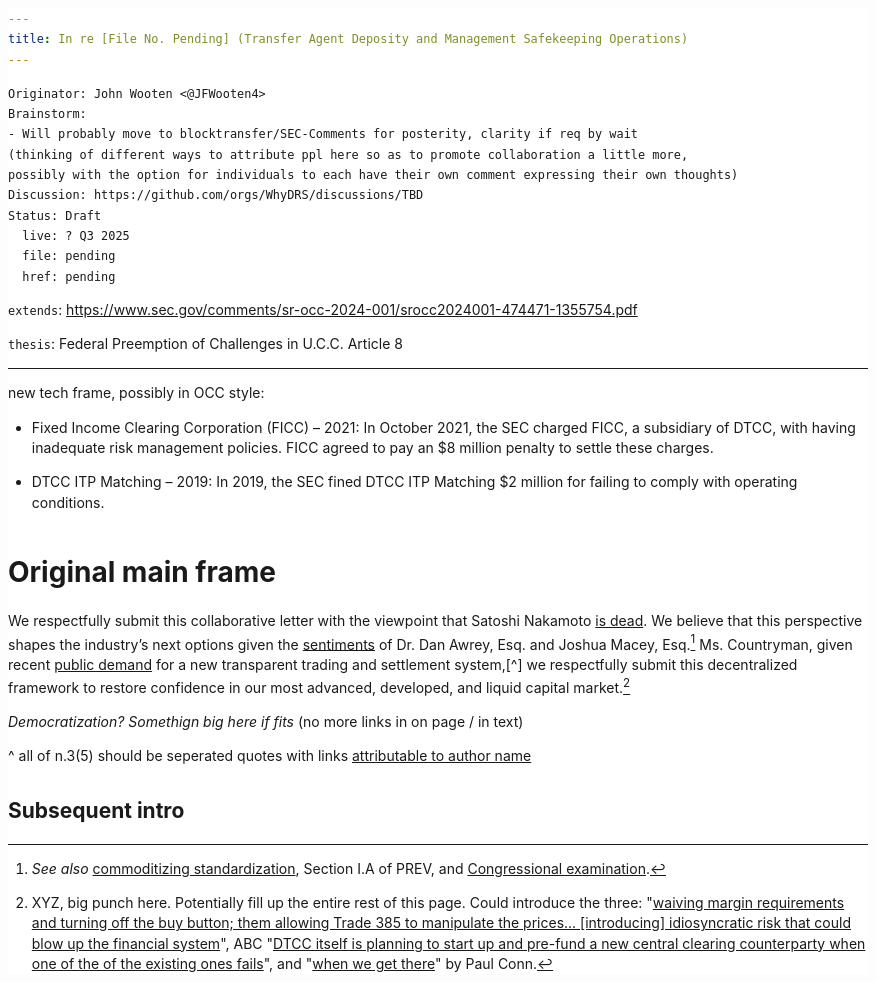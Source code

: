 ```yaml
---
title: In re [File No. Pending] (Transfer Agent Deposity and Management Safekeeping Operations)
---
```


```
Originator: John Wooten <@JFWooten4>
Brainstorm: 
- Will probably move to blocktransfer/SEC-Comments for posterity, clarity if req by wait
(thinking of different ways to attribute ppl here so as to promote collaboration a little more,
possibly with the option for individuals to each have their own comment expressing their own thoughts)
Discussion: https://github.com/orgs/WhyDRS/discussions/TBD
Status: Draft
  live: ? Q3 2025
  file: pending
  href: pending
```

`extends`: https://www.sec.gov/comments/sr-occ-2024-001/srocc2024001-474471-1355754.pdf

`thesis`: Federal Preemption of Challenges in U.C.C. Article 8

---

new tech frame, possibly in OCC style:

- Fixed Income Clearing Corporation (FICC) – 2021: In October 2021, the SEC charged FICC, a subsidiary of DTCC, with having inadequate risk management policies. FICC agreed to pay an $8 million penalty to settle these charges. 

- DTCC ITP Matching – 2019: In 2019, the SEC fined DTCC ITP Matching $2 million for failing to comply with operating conditions.

# Original main frame

We respectfully submit this collaborative letter with the viewpoint that Satoshi Nakamoto [is dead](https://evanhatch.medium.com/len-sassaman-and-satoshi-e483c85c2b10). We believe that this perspective shapes the industry’s next options given the [sentiments](https://corpgov.law.harvard.edu/2021/07/27/open-access-interoperability-and-the-dtccs-unexpected-path-to-monopoly/) of Dr. Dan Awrey, Esq. and Joshua Macey, Esq.[^industry] Ms. Countryman, given recent [public demand](https://wooten.link/gme) for a new transparent trading and settlement system,[^] we respectfully submit this decentralized framework to restore confidence in our most advanced, developed, and liquid capital market.[^american]

_Democratization? Somethign big here if fits_
(no more links in on page / in text)


[^industry]: _See also_ [commoditizing standardization](https://www.youtube.com/clip/UgkxTpq_yMb3Ki8PBSRung37YmrIIH8qVWVe), Section I.A of PREV, and [Congressional examination](https://www.youtube.com/clip/UgkxapR6gRwz8DXsp_sm1tSkKwAXijolKcbK).
[^shifting]: _See also_ [regulation challenges](https://www.youtube.com/clip/UgkxmTr3W5EbXGncpi38wnn94kDvzdYjppJF); notes 16, 46, and 50 in PREV; and [international FDIC hearing](https://www.youtube.com/clip/UgkxX1DN63sYrhFeAXBDM76mAyRXQBl-TGME). (which is privotal arg in re https://www.fdic.gov/about/advisory-committees/systemic-resolutions/pdfs/2022-11-09-transcript.pdf#page=142)
[^american]: XYZ, big punch here. Potentially fill up the entire rest of this page. Could introduce the three: "[waiving margin requirements and turning off the buy button; them allowing Trade 385 to manipulate the prices... [introducing] idiosyncratic risk that could blow up the financial system](https://www.youtube.com/clip/Ugkxd0_I3EmB6m2oRNnJ2kTku32HTsIleI34)",  ABC "[DTCC itself is planning to start up and pre-fund a new central clearing counterparty when one of the of the existing ones fails](https://www.youtube.com/clip/UgkxZbukKuQRCsLzfmFKDD9QkkHzXi-aVyU7)", and "[when we get there](https://www.youtube.com/clip/UgkxV1YeRljQHPcN4NO5aBdj1HPS7apnbNrC)" by Paul Conn.

^ all of n.3(5) should be seperated quotes with links [attributable to author name](https://github.com/stellar/stellar-protocol/issues/1552)

## Subsequent intro


[^setl]: legla code here/rel no PL avaliable at URL ("TRES")
[^aapl]: _See, e.g.,_ Google payments to apple, xyz, and SOMETHIGNBIGTIMTOK - use actual legal doceket
[^PAC]: as needed re community sentiments aroud lobbying per both local campaign finance storyies adn trump crypto flip
[^supp]: Must unilaterally support out great Nation's member States (decide on "state" capitalization) to "protect them against the cantillionaires" or something
[^convo-dtcc]: _see_ OCCM n.24 at 18, provide quotes form src notes if aval. but likely lost to time, back in super early days
[^indirect]: implicate 16 at https://papers.ssrn.com/sol3/papers.cfm?abstract_id=1017206
[^inst-spc]: see requisite asset spvs in re https://www.youtube.com/watch?v=dic7G8CleQ8
[^nqg]: _See supra_ {[#1504 note]} S 1
[^blockhain-v-btc]: _Confer_ [scheptical scemantics](HREF_MICHAEL_+SAYLOR_BLOCKCHAIN_IS_SHIT_LOL_ONLY_BTC_XD) and [present registrations](https://www.youtube.com/watch?v=DuRFMzhPbM0) -- prob bmabye use extracted quotes with name hrefs. _See also_ sentiments of Jed at xyz in re expanding and obvious scalign and marketabile liquidity limits ation BTC [er _infra_ n 222>
[^support]: See, e.g., Daniel Thieke in Section IV.B of www.sec.gov/comments/s7-27-15/s72715-32.pdf. We respectfully submit to the Commission that we do not need to immediately start “dismantling the indirect holding system, in favor of TAD or any other new approach,” but rather we should just give investors themselves the option of expressing their preffered holding method with, though a system such as TAD3, secondary market tools like those avaliable through the intermediated NMS, tools which are possible directly on the blockchain and solve the unfortunate material issuer plan operational efficiency issues in 80 Fed. Reg.81947 § VII.E, manifesting into ongoing challenges such as bullet 18 of Investor Bulletin: Holding Your Securities (rev. 12 Jul 2023), page 3 from Dr. James Angel in www.sec.gov/comments/s7-12-14/s71214-4.pdf , and risks from interconnectedness between different institutions and international markets in www.theocc.com/risk-management/cross-margin-programs.
[^profits]: due in part to increased retail participation. Cite something here with the Melvin bankruptcy and other additional trends in institutional prime broker services (see ppublic reports of declining broker reveneu
[^entrant]: Talk here about a history of risk and lack of capital... cite hard data
[^titling]: Something about how the inestors think they own if not already established enough, taken away in this case
[^[fees]: Outside of relatively minor revenues generated from billing for proxy materials distributions.
[^F3]: Cite the case of the people that had the “generate secuirtes” button. Other studies where they charge fees without actually locating the securities for borrow per page 32 at www.sec.gov/comments/s7-32-10/s73210-20109778-264121.pdf#page=32
[^occ_sro]: Further detailed starting on page XXXXX in PREV.
[^ongoing]: _See_ Section 2.I.D.2 of www.sec.gov/comments/s7-21-16/s72116-1.pdf covers material self-regulatory public po;lcy challenge related to an ATS. Talk about greant vision and overarhcing motives of social change in re Thesis corfe start of chain principles: Extend this line of logic to a more comprehensive DEX per www.blocktransfer.com/blog/post/investor-to-investor-direct-trading. ... managing the entirety of today’s markets in a consolidated, unanymous, and synchornous global order book per blocktransfer.com/.well-known/thesis.pdf.g
[^reinvest]: There may be benefits to investors, market efficiency, and capital formation should an exemption for this routine activity be written into SEC rules. While there are stringent order execution rules for a brokers, we respectfully submit to the Commission that a reasonable set of rules for transfer agents to aquire securities in connection with such a routine pre-planned  (PICK A BETTER WORD FOR THAT) transaction may increase the ease by which issuers raise capital through shelf registrations, the rate at which investors compound their retirement savings, and the adoption of self-directed investing, as less repetative manual tasks may increase the ease by wihch users participate on our most developed, andvanced, and liquid capital market.
[^ccp]: As define in note XYZ of PREV. _See also_ notable altenratives _infra_ Section III.A
[^trust]: _See, e.g., supra_ note [] at n.X detailing the manipulation of capitalistic supply and demand when firsm ceased believing in the ability of free markets to accurately value multiple public companies with current Commission filings.
[^jed_1]: _See, e.g.,_ .. and then build the narrative around intiial nonprofit system per art/"stimulating" motives docuemnted at (https://web.archive.org/web/20100730143358/http://mtgox.com/trade/history) v. sale and death of single efficient provider after introducing profit (by aquirer) at https://web.archive.org/web/20111016114851/https://mtgox.com/fee-schedule
[^ta-alt]: By and large, there is generally (in the modern context) only one fucking reasons that an issuer would request a cert pull, whcih was dissalowed at https://www.sec.gov/rules-regulations/self-regulatory-organization-rulemaking/sr-dtc-2003-02 {although I agree with [these comments](https://discord.com/channels/1102309240145707049/1136343213091856486/1258778464924729427)}